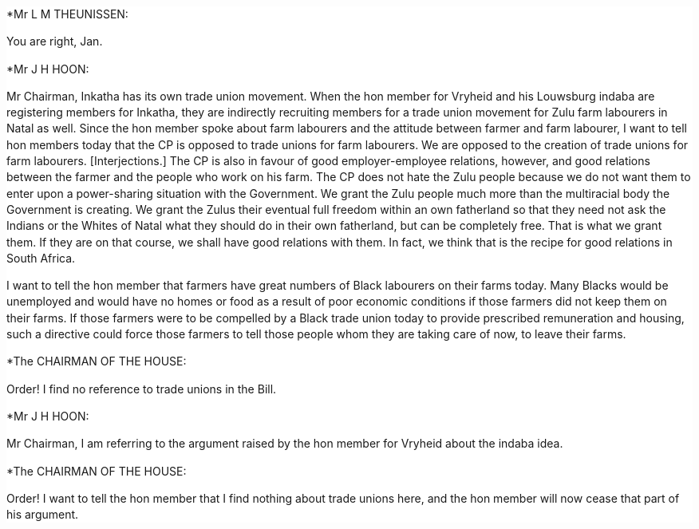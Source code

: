 </speech>

<speech by="#theunissen">

<from>*Mr <person refersTo="hansard_za">L M THEUNISSEN</person>:</from>

<p>You are right, Jan.</p>

</speech>

<speech by="#hoon">

<from>*Mr <person refersTo="hansard_za">J H HOON</person>:</from>

<p>Mr Chairman, Inkatha has its own trade union movement. When the hon member for Vryheid and his Louwsburg indaba are registering members for Inkatha, they are indirectly recruiting members for a trade union movement for Zulu farm labourers in Natal as well. Since the hon member spoke about farm labourers and the attitude between farmer and farm labourer, I want to tell hon members today that the CP is opposed to trade unions for farm labourers. We are opposed to the creation of trade unions for farm labourers. [Interjections.] The CP is also in favour of good employer-employee relations, however, and good relations between the farmer and the people who work on his farm. The CP does not hate the Zulu people because we do not want them to enter upon a power-sharing <span class="col_10093-10094" refersTo="page_0400"/>situation with the Government. We grant the Zulu people much more than the multiracial body the Government is creating. We grant the Zulus their eventual full freedom within an own fatherland so that they need not ask the Indians or the Whites of Natal what they should do in their own fatherland, but can be completely free. That is what we grant them. If they are on that course, we shall have good relations with them. In fact, we think that is the recipe for good relations in South Africa.</p>

<p>I want to tell the hon member that farmers have great numbers of Black labourers on their farms today. Many Blacks would be unemployed and would have no homes or food as a result of poor economic conditions if those farmers did not keep them on their farms. If those farmers were to be compelled by a Black trade union today to provide prescribed remuneration and housing, such a directive could force those farmers to tell those people whom they are taking care of now, to leave their farms.</p>

</speech>

<speech by="#chairman_of_the_house">

<from>*The <person refersTo="hansard_za">CHAIRMAN OF THE HOUSE</person>:</from>

<p>Order! I find no reference to trade unions in the Bill.</p>

</speech>

<speech by="#hoon">

<from>*Mr <person refersTo="hansard_za">J H HOON</person>:</from>

<p>Mr Chairman, I am referring to the argument raised by the hon member for Vryheid about the indaba idea.</p>

</speech>

<speech by="#chairman_of_the_house">

<from>*The <person refersTo="hansard_za">CHAIRMAN OF THE HOUSE</person>:</from>

<p>Order! I want to tell the hon member that I find nothing about trade unions here, and the hon member will now cease that part of his argument.</p>
